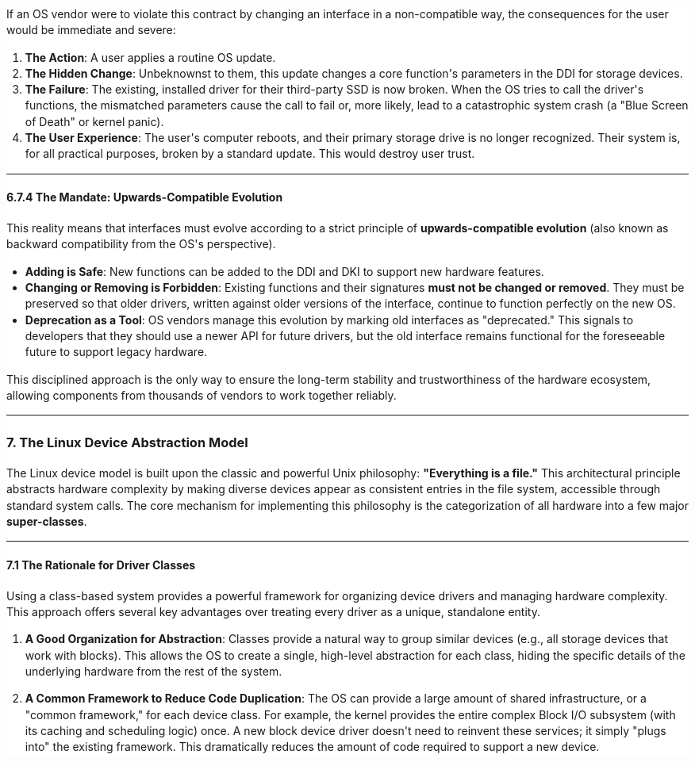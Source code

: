 If an OS vendor were to violate this contract by changing an interface in a non-compatible way, the consequences for the user would be immediate and severe:

1.  **The Action**: A user applies a routine OS update.
2.  **The Hidden Change**: Unbeknownst to them, this update changes a core function's parameters in the DDI for storage devices.
3.  **The Failure**: The existing, installed driver for their third-party SSD is now broken. When the OS tries to call the driver's functions, the mismatched parameters cause the call to fail or, more likely, lead to a catastrophic system crash (a "Blue Screen of Death" or kernel panic).
4.  **The User Experience**: The user's computer reboots, and their primary storage drive is no longer recognized. Their system is, for all practical purposes, broken by a standard update. This would destroy user trust.

***
#### 6.7.4 The Mandate: Upwards-Compatible Evolution

This reality means that interfaces must evolve according to a strict principle of **upwards-compatible evolution** (also known as backward compatibility from the OS's perspective).
-   **Adding is Safe**: New functions can be added to the DDI and DKI to support new hardware features.
-   **Changing or Removing is Forbidden**: Existing functions and their signatures **must not be changed or removed**. They must be preserved so that older drivers, written against older versions of the interface, continue to function perfectly on the new OS.
-   **Deprecation as a Tool**: OS vendors manage this evolution by marking old interfaces as "deprecated." This signals to developers that they should use a newer API for future drivers, but the old interface remains functional for the foreseeable future to support legacy hardware.

This disciplined approach is the only way to ensure the long-term stability and trustworthiness of the hardware ecosystem, allowing components from thousands of vendors to work together reliably.

***
### 7. The Linux Device Abstraction Model

The Linux device model is built upon the classic and powerful Unix philosophy: **"Everything is a file."** This architectural principle abstracts hardware complexity by making diverse devices appear as consistent entries in the file system, accessible through standard system calls. The core mechanism for implementing this philosophy is the categorization of all hardware into a few major **super-classes**.

***
#### 7.1 The Rationale for Driver Classes

Using a class-based system provides a powerful framework for organizing device drivers and managing hardware complexity. This approach offers several key advantages over treating every driver as a unique, standalone entity.

1.  **A Good Organization for Abstraction**: Classes provide a natural way to group similar devices (e.g., all storage devices that work with blocks). This allows the OS to create a single, high-level abstraction for each class, hiding the specific details of the underlying hardware from the rest of the system.

2.  **A Common Framework to Reduce Code Duplication**: The OS can provide a large amount of shared infrastructure, or a "common framework," for each device class. For example, the kernel provides the entire complex Block I/O subsystem (with its caching and scheduling logic) once. A new block device driver doesn't need to reinvent these services; it simply "plugs into" the existing framework. This dramatically reduces the amount of code required to support a new device.
